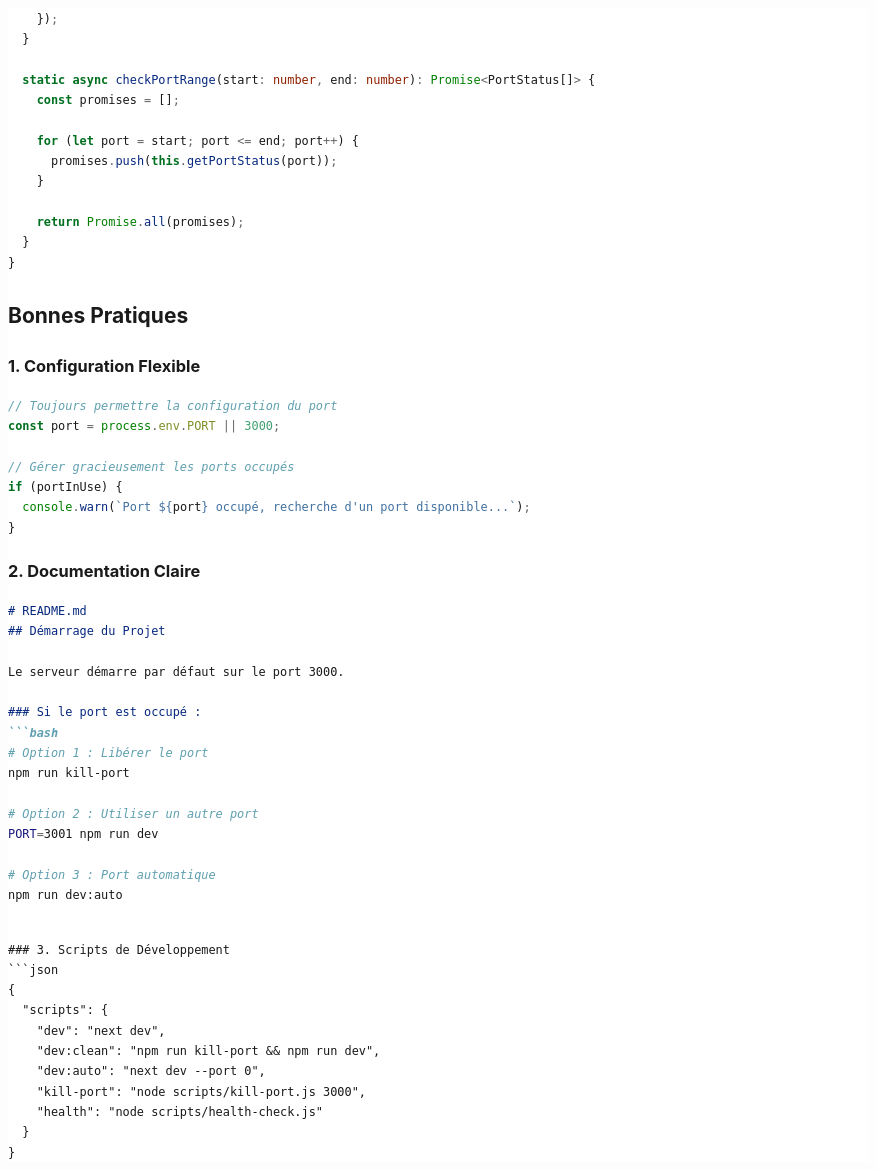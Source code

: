 ```typescript
    });
  }
  
  static async checkPortRange(start: number, end: number): Promise<PortStatus[]> {
    const promises = [];
    
    for (let port = start; port <= end; port++) {
      promises.push(this.getPortStatus(port));
    }
    
    return Promise.all(promises);
  }
}
```

## Bonnes Pratiques

### 1. Configuration Flexible
```javascript
// Toujours permettre la configuration du port
const port = process.env.PORT || 3000;

// Gérer gracieusement les ports occupés
if (portInUse) {
  console.warn(`Port ${port} occupé, recherche d'un port disponible...`);
}
```

### 2. Documentation Claire
```markdown
# README.md
## Démarrage du Projet

Le serveur démarre par défaut sur le port 3000.

### Si le port est occupé :
```bash
# Option 1 : Libérer le port
npm run kill-port

# Option 2 : Utiliser un autre port
PORT=3001 npm run dev

# Option 3 : Port automatique
npm run dev:auto
```
```

### 3. Scripts de Développement
```json
{
  "scripts": {
    "dev": "next dev",
    "dev:clean": "npm run kill-port && npm run dev",
    "dev:auto": "next dev --port 0",
    "kill-port": "node scripts/kill-port.js 3000",
    "health": "node scripts/health-check.js"
  }
}
```

